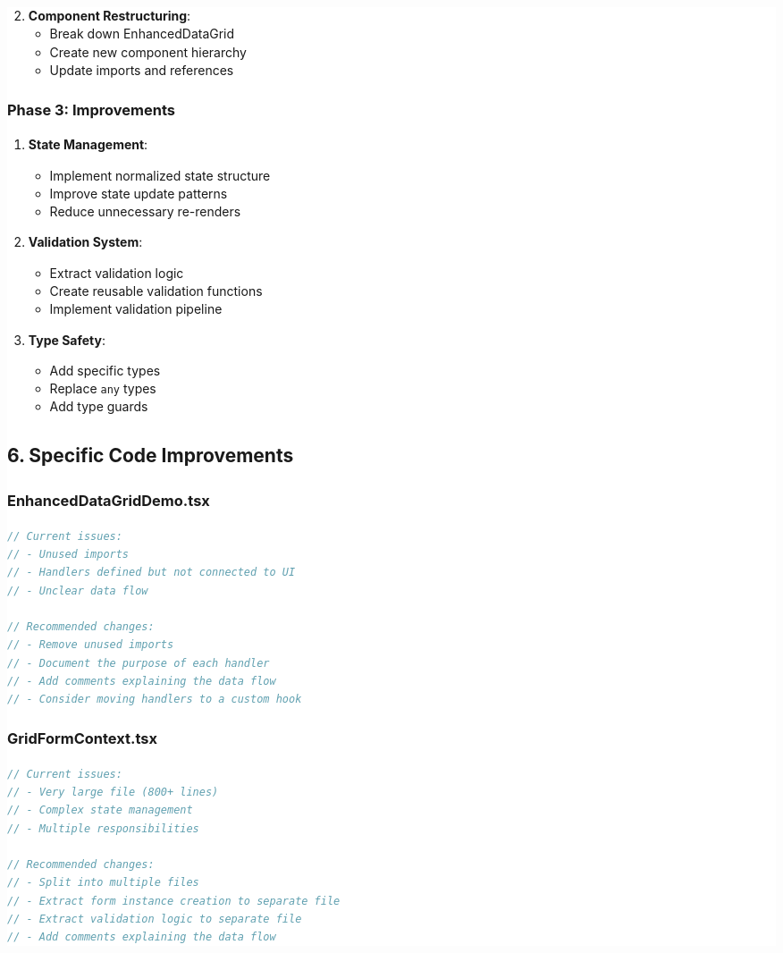 2. **Component Restructuring**:
   - Break down EnhancedDataGrid
   - Create new component hierarchy
   - Update imports and references

### Phase 3: Improvements

1. **State Management**:
   - Implement normalized state structure
   - Improve state update patterns
   - Reduce unnecessary re-renders

2. **Validation System**:
   - Extract validation logic
   - Create reusable validation functions
   - Implement validation pipeline

3. **Type Safety**:
   - Add specific types
   - Replace `any` types
   - Add type guards

## 6. Specific Code Improvements

### EnhancedDataGridDemo.tsx

```typescript
// Current issues:
// - Unused imports
// - Handlers defined but not connected to UI
// - Unclear data flow

// Recommended changes:
// - Remove unused imports
// - Document the purpose of each handler
// - Add comments explaining the data flow
// - Consider moving handlers to a custom hook
```

### GridFormContext.tsx

```typescript
// Current issues:
// - Very large file (800+ lines)
// - Complex state management
// - Multiple responsibilities

// Recommended changes:
// - Split into multiple files
// - Extract form instance creation to separate file
// - Extract validation logic to separate file
// - Add comments explaining the data flow
```
